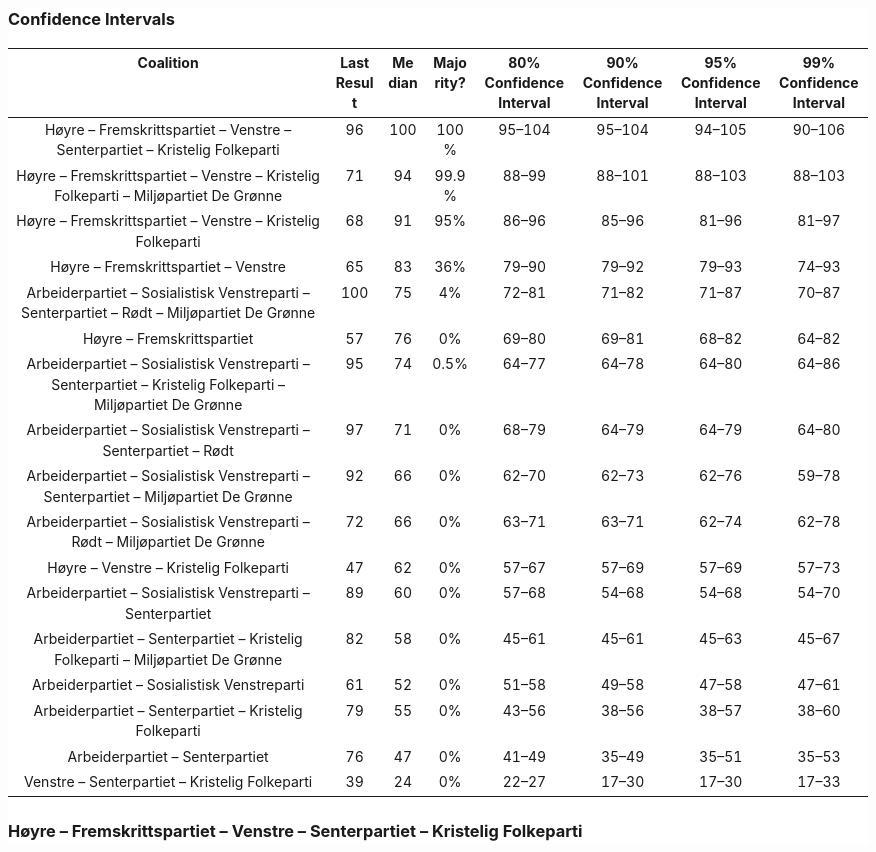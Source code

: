 ### Confidence Intervals

| Coalition | Last Result | Median | Majority? | 80% Confidence Interval | 90% Confidence Interval | 95% Confidence Interval | 99% Confidence Interval |
|:---------:|:-----------:|:------:|:---------:|:-----------------------:|:-----------------------:|:-----------------------:|:-----------------------:|
| Høyre – Fremskrittspartiet – Venstre – Senterpartiet – Kristelig Folkeparti | 96 | 100 | 100% | 95–104 | 95–104 | 94–105 | 90–106 |
| Høyre – Fremskrittspartiet – Venstre – Kristelig Folkeparti – Miljøpartiet De Grønne | 71 | 94 | 99.9% | 88–99 | 88–101 | 88–103 | 88–103 |
| Høyre – Fremskrittspartiet – Venstre – Kristelig Folkeparti | 68 | 91 | 95% | 86–96 | 85–96 | 81–96 | 81–97 |
| Høyre – Fremskrittspartiet – Venstre | 65 | 83 | 36% | 79–90 | 79–92 | 79–93 | 74–93 |
| Arbeiderpartiet – Sosialistisk Venstreparti – Senterpartiet – Rødt – Miljøpartiet De Grønne | 100 | 75 | 4% | 72–81 | 71–82 | 71–87 | 70–87 |
| Høyre – Fremskrittspartiet | 57 | 76 | 0% | 69–80 | 69–81 | 68–82 | 64–82 |
| Arbeiderpartiet – Sosialistisk Venstreparti – Senterpartiet – Kristelig Folkeparti – Miljøpartiet De Grønne | 95 | 74 | 0.5% | 64–77 | 64–78 | 64–80 | 64–86 |
| Arbeiderpartiet – Sosialistisk Venstreparti – Senterpartiet – Rødt | 97 | 71 | 0% | 68–79 | 64–79 | 64–79 | 64–80 |
| Arbeiderpartiet – Sosialistisk Venstreparti – Senterpartiet – Miljøpartiet De Grønne | 92 | 66 | 0% | 62–70 | 62–73 | 62–76 | 59–78 |
| Arbeiderpartiet – Sosialistisk Venstreparti – Rødt – Miljøpartiet De Grønne | 72 | 66 | 0% | 63–71 | 63–71 | 62–74 | 62–78 |
| Høyre – Venstre – Kristelig Folkeparti | 47 | 62 | 0% | 57–67 | 57–69 | 57–69 | 57–73 |
| Arbeiderpartiet – Sosialistisk Venstreparti – Senterpartiet | 89 | 60 | 0% | 57–68 | 54–68 | 54–68 | 54–70 |
| Arbeiderpartiet – Senterpartiet – Kristelig Folkeparti – Miljøpartiet De Grønne | 82 | 58 | 0% | 45–61 | 45–61 | 45–63 | 45–67 |
| Arbeiderpartiet – Sosialistisk Venstreparti | 61 | 52 | 0% | 51–58 | 49–58 | 47–58 | 47–61 |
| Arbeiderpartiet – Senterpartiet – Kristelig Folkeparti | 79 | 55 | 0% | 43–56 | 38–56 | 38–57 | 38–60 |
| Arbeiderpartiet – Senterpartiet | 76 | 47 | 0% | 41–49 | 35–49 | 35–51 | 35–53 |
| Venstre – Senterpartiet – Kristelig Folkeparti | 39 | 24 | 0% | 22–27 | 17–30 | 17–30 | 17–33 |

### Høyre – Fremskrittspartiet – Venstre – Senterpartiet – Kristelig Folkeparti
